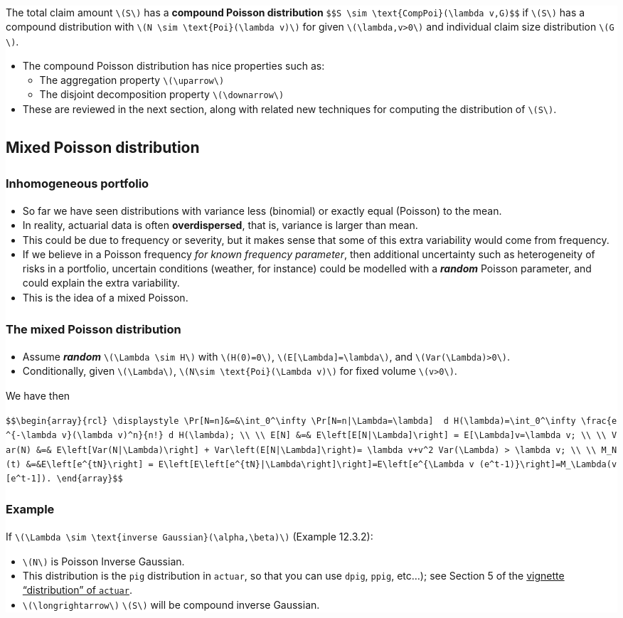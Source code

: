 The total claim amount `\(S\)` has a **compound Poisson distribution**
`$$S \sim \text{CompPoi}(\lambda v,G)$$`
if `\(S\)` has a compound distribution with `\(N \sim \text{Poi}(\lambda v)\)` for given `\(\lambda,v>0\)` and individual claim size distribution `\(G\)`.

- The compound Poisson distribution has nice properties such as:
  - The aggregation property `\(\uparrow\)`
  - The disjoint decomposition property `\(\downarrow\)`
- These are reviewed in the next section, along with related new techniques for computing the distribution of `\(S\)`.













## Mixed Poisson distribution

### Inhomogeneous portfolio

- So far we have seen distributions with variance less (binomial) or exactly equal (Poisson) to the mean.
- In reality, actuarial data is often **overdispersed**, that is, variance is larger than mean.
- This could be due to frequency or severity, but it makes sense that some of this extra variability would come from frequency.
- If we believe in a Poisson frequency *for known frequency parameter*, then additional uncertainty such as heterogeneity of risks in a portfolio, uncertain conditions (weather, for instance) could be modelled with a ***random*** Poisson parameter, and could explain the extra variability.
- This is the idea of a mixed Poisson.

### The mixed Poisson distribution

- Assume ***random*** `\(\Lambda \sim H\)` with `\(H(0)=0\)`, `\(E[\Lambda]=\lambda\)`, and `\(Var(\Lambda)>0\)`.
- Conditionally, given `\(\Lambda\)`, `\(N\sim \text{Poi}(\Lambda v)\)` for fixed volume `\(v>0\)`.

We have then

`$$\begin{array}{rcl} \displaystyle \Pr[N=n]&=&\int_0^\infty \Pr[N=n|\Lambda=\lambda]  d H(\lambda)=\int_0^\infty \frac{e^{-\lambda v}(\lambda v)^n}{n!} d H(\lambda); \\ \\ E[N] &=& E\left[E[N|\Lambda]\right] = E[\Lambda]v=\lambda v; \\ \\ Var(N) &=& E\left[Var(N|\Lambda)\right] + Var\left(E[N|\Lambda]\right)= \lambda v+v^2 Var(\Lambda) > \lambda v; \\ \\ M_N(t) &=&E\left[e^{tN}\right] = E\left[E\left[e^{tN}|\Lambda\right]\right]=E\left[e^{\Lambda v (e^t-1)}\right]=M_\Lambda(v[e^t-1]). \end{array}$$`

### Example

If `\(\Lambda \sim \text{inverse Gaussian}(\alpha,\beta)\)` (Example 12.3.2):

- `\(N\)` is Poisson Inverse Gaussian.
- This distribution is the `pig` distribution in `actuar`, so that you can use `dpig`, `ppig`, etc…); see Section 5 of the [vignette “distribution” of `actuar`](https://cran.csiro.au/web/packages/actuar/vignettes/distributions.pdf).
- `\(\longrightarrow\)` `\(S\)` will be compound inverse Gaussian.


[^1]: References: Chapter 2.1-2.2 of Wuthrich (2022) \| `\(\; \rightarrow\)` [](https://gim-am3.netlify.app/output/23-GIM-M2-lec.pdf)